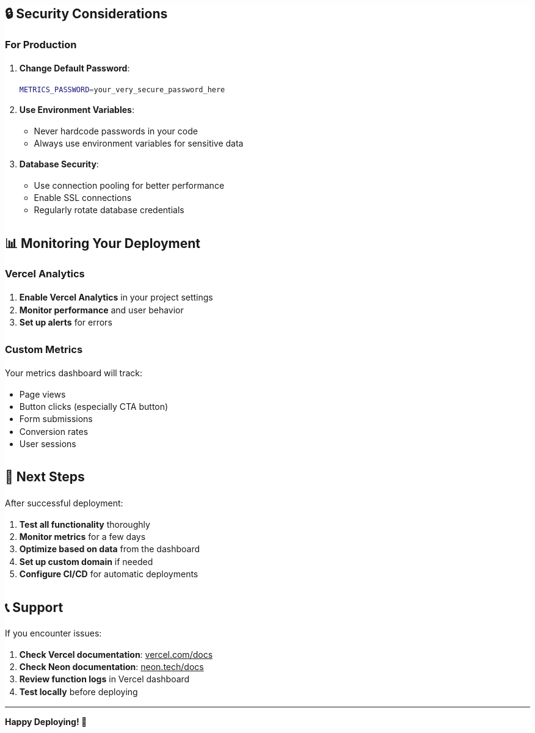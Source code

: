 ## 🔒 Security Considerations

### For Production

1. **Change Default Password**:
   ```bash
   METRICS_PASSWORD=your_very_secure_password_here
   ```

2. **Use Environment Variables**:
   - Never hardcode passwords in your code
   - Always use environment variables for sensitive data

3. **Database Security**:
   - Use connection pooling for better performance
   - Enable SSL connections
   - Regularly rotate database credentials

## 📊 Monitoring Your Deployment

### Vercel Analytics

1. **Enable Vercel Analytics** in your project settings
2. **Monitor performance** and user behavior
3. **Set up alerts** for errors

### Custom Metrics

Your metrics dashboard will track:
- Page views
- Button clicks (especially CTA button)
- Form submissions
- Conversion rates
- User sessions

## 🚀 Next Steps

After successful deployment:

1. **Test all functionality** thoroughly
2. **Monitor metrics** for a few days
3. **Optimize based on data** from the dashboard
4. **Set up custom domain** if needed
5. **Configure CI/CD** for automatic deployments

## 📞 Support

If you encounter issues:

1. **Check Vercel documentation**: [vercel.com/docs](https://vercel.com/docs)
2. **Check Neon documentation**: [neon.tech/docs](https://neon.tech/docs)
3. **Review function logs** in Vercel dashboard
4. **Test locally** before deploying

---

**Happy Deploying! 🎉** 